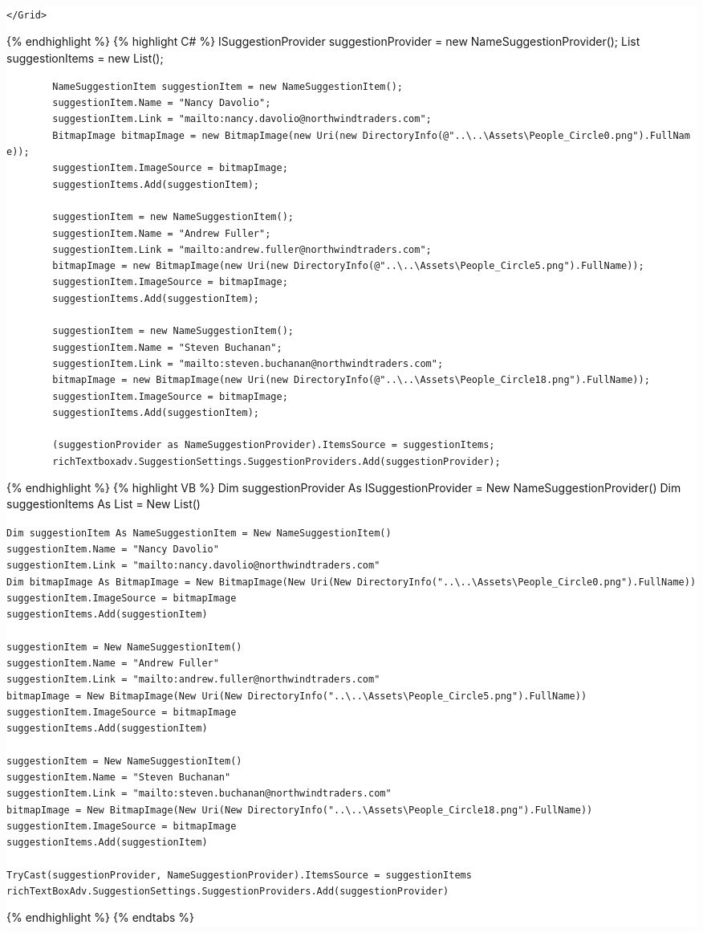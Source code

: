     </Grid>
{% endhighlight %}
{% highlight C# %}
ISuggestionProvider suggestionProvider = new NameSuggestionProvider();
            List<NameSuggestionItem> suggestionItems = new List<NameSuggestionItem>();

            NameSuggestionItem suggestionItem = new NameSuggestionItem();
            suggestionItem.Name = "Nancy Davolio";
            suggestionItem.Link = "mailto:nancy.davolio@northwindtraders.com";
            BitmapImage bitmapImage = new BitmapImage(new Uri(new DirectoryInfo(@"..\..\Assets\People_Circle0.png").FullName));
            suggestionItem.ImageSource = bitmapImage;
            suggestionItems.Add(suggestionItem);

            suggestionItem = new NameSuggestionItem();
            suggestionItem.Name = "Andrew Fuller";
            suggestionItem.Link = "mailto:andrew.fuller@northwindtraders.com";
            bitmapImage = new BitmapImage(new Uri(new DirectoryInfo(@"..\..\Assets\People_Circle5.png").FullName));
            suggestionItem.ImageSource = bitmapImage;
            suggestionItems.Add(suggestionItem);

            suggestionItem = new NameSuggestionItem();
            suggestionItem.Name = "Steven Buchanan";
            suggestionItem.Link = "mailto:steven.buchanan@northwindtraders.com";
            bitmapImage = new BitmapImage(new Uri(new DirectoryInfo(@"..\..\Assets\People_Circle18.png").FullName));
            suggestionItem.ImageSource = bitmapImage;
            suggestionItems.Add(suggestionItem);

            (suggestionProvider as NameSuggestionProvider).ItemsSource = suggestionItems;
            richTextboxadv.SuggestionSettings.SuggestionProviders.Add(suggestionProvider);
{% endhighlight %}
{% highlight VB %}
Dim suggestionProvider As ISuggestionProvider = New NameSuggestionProvider()
	Dim suggestionItems As List<NameSuggestionItem> = New List<NameSuggestionItem>()
	
	Dim suggestionItem As NameSuggestionItem = New NameSuggestionItem()
	suggestionItem.Name = "Nancy Davolio"
	suggestionItem.Link = "mailto:nancy.davolio@northwindtraders.com"
	Dim bitmapImage As BitmapImage = New BitmapImage(New Uri(New DirectoryInfo("..\..\Assets\People_Circle0.png").FullName))
	suggestionItem.ImageSource = bitmapImage
	suggestionItems.Add(suggestionItem)
	
	suggestionItem = New NameSuggestionItem()
	suggestionItem.Name = "Andrew Fuller"
	suggestionItem.Link = "mailto:andrew.fuller@northwindtraders.com"
	bitmapImage = New BitmapImage(New Uri(New DirectoryInfo("..\..\Assets\People_Circle5.png").FullName))
	suggestionItem.ImageSource = bitmapImage
	suggestionItems.Add(suggestionItem)
	
	suggestionItem = New NameSuggestionItem()
	suggestionItem.Name = "Steven Buchanan"
	suggestionItem.Link = "mailto:steven.buchanan@northwindtraders.com"
	bitmapImage = New BitmapImage(New Uri(New DirectoryInfo("..\..\Assets\People_Circle18.png").FullName))
	suggestionItem.ImageSource = bitmapImage
	suggestionItems.Add(suggestionItem)
	
	TryCast(suggestionProvider, NameSuggestionProvider).ItemsSource = suggestionItems
    richTextBoxAdv.SuggestionSettings.SuggestionProviders.Add(suggestionProvider)
{% endhighlight %}
{% endtabs %}

